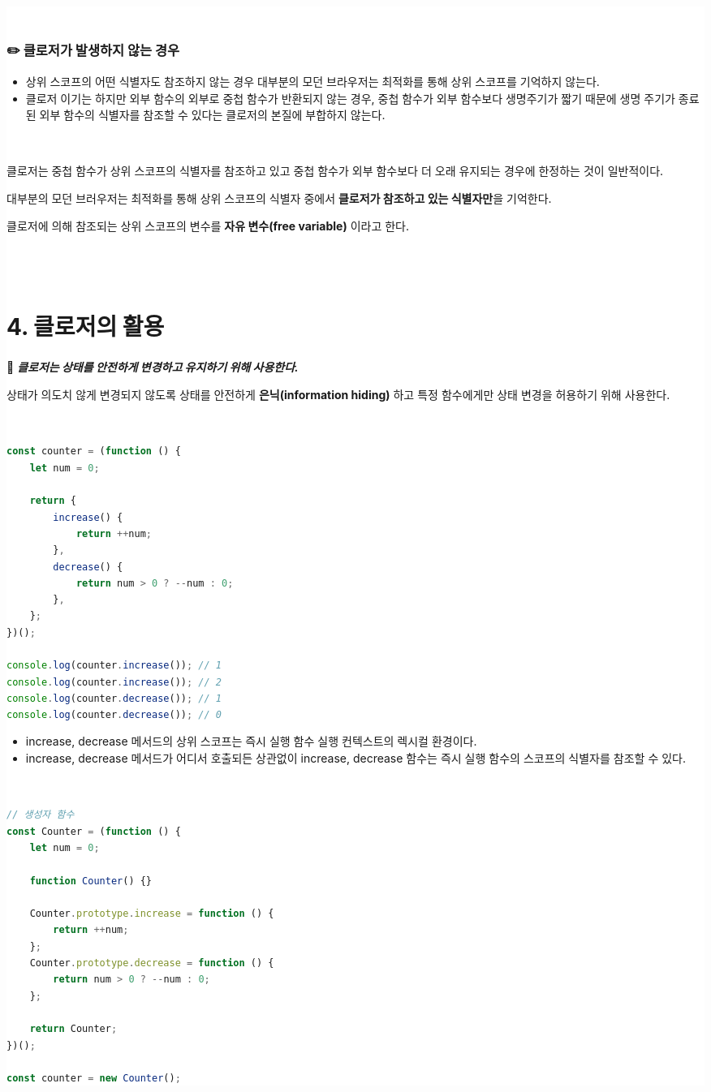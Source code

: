 <br/>

### ✏️ 클로저가 발생하지 않는 경우

-   상위 스코프의 어떤 식별자도 참조하지 않는 경우 대부분의 모던 브라우저는 최적화를 통해 상위 스코프를 기억하지 않는다.
-   클로저 이기는 하지만 외부 함수의 외부로 중첩 함수가 반환되지 않는 경우, 중첩 함수가 외부 함수보다 생명주기가 짧기 때문에 생명 주기가 종료된 외부 함수의 식별자를 참조할 수 있다는 클로저의 본질에 부합하지 않는다.

<br/>

클로저는 중첩 함수가 상위 스코프의 식별자를 참조하고 있고 중첩 함수가 외부 함수보다 더 오래 유지되는 경우에 한정하는 것이 일반적이다.

대부분의 모던 브러우저는 최적화를 통해 상위 스코프의 식별자 중에서 **클로저가 참조하고 있는 식별자만**을 기억한다.

클로저에 의해 참조되는 상위 스코프의 변수를 **자유 변수(free variable)** 이라고 한다.

<br/><br/>

# 4. 클로저의 활용

📌 _**클로저는 상태를 안전하게 변경하고 유지하기 위해 사용한다.**_

상태가 의도치 않게 변경되지 않도록 상태를 안전하게 **은닉(information hiding)** 하고 특정 함수에게만 상태 변경을 허용하기 위해 사용한다.

<br/>

```jsx
const counter = (function () {
    let num = 0;

    return {
        increase() {
            return ++num;
        },
        decrease() {
            return num > 0 ? --num : 0;
        },
    };
})();

console.log(counter.increase()); // 1
console.log(counter.increase()); // 2
console.log(counter.decrease()); // 1
console.log(counter.decrease()); // 0
```

-   increase, decrease 메서드의 상위 스코프는 즉시 실행 함수 실행 컨텍스트의 렉시컬 환경이다.
-   increase, decrease 메서드가 어디서 호출되든 상관없이 increase, decrease 함수는 즉시 실행 함수의 스코프의 식별자를 참조할 수 있다.

<br/>

```jsx
// 생성자 함수
const Counter = (function () {
    let num = 0;

    function Counter() {}

    Counter.prototype.increase = function () {
        return ++num;
    };
    Counter.prototype.decrease = function () {
        return num > 0 ? --num : 0;
    };

    return Counter;
})();

const counter = new Counter();
```